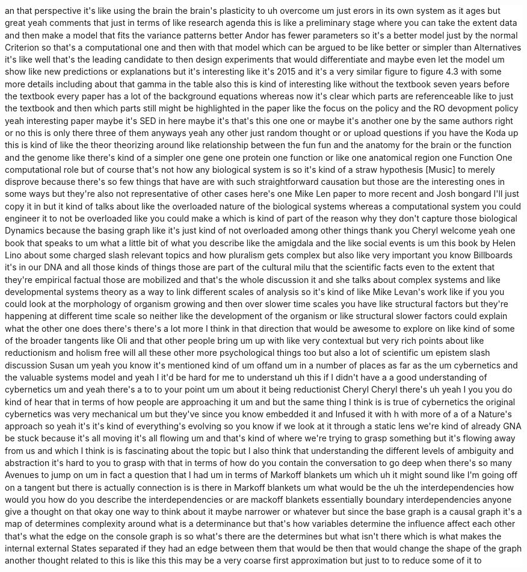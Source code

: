 an that perspective it's like using the brain the brain's plasticity to uh overcome um just erors in its own system as it ages but great yeah comments that just in terms of like research agenda this is like a preliminary stage where you can take the extent data and then make a model that fits the variance patterns better Andor has fewer parameters so it's a better model just by the normal Criterion so that's a computational one and then with that model which can be argued to be like better or simpler than Alternatives it's like well that's the leading candidate to then design experiments that would differentiate and maybe even let the model um show like new predictions or explanations but it's interesting like it's 2015 and it's a very similar figure to figure 4.3 with some more details including about that gamma in the table also this is kind of interesting like without the textbook seven years before the textbook every paper has a lot of the background equations whereas now it's clear which parts are referenceable like to just the textbook and then which parts still might be highlighted in the paper like the focus on the policy and the RO devopment policy yeah interesting paper maybe it's SED in here maybe it's that's this one one or maybe it's another one by the same authors right or no this is only there three of them anyways yeah any other just random thought or or upload questions if you have the Koda up this is kind of like the theor theorizing around like relationship between the fun fun and the anatomy for the brain or the function and the genome like there's kind of a simpler one gene one protein one function or like one anatomical region one Function One computational role but of course that's not how any biological system is so it's kind of a straw hypothesis [Music] to merely disprove because there's so few things that have are with such straightforward causation but those are the interesting ones in some ways but they're also not representative of other cases here's one Mike Len paper to more recent and Josh bongard I'll just copy it in but it kind of talks about like the overloaded nature of the biological systems whereas a computational system you could engineer it to not be overloaded like you could make a which is kind of part of the reason why they don't capture those biological Dynamics because the basing graph like it's just kind of not overloaded among other things thank you Cheryl welcome yeah one book that speaks to um what a little bit of what you describe like the amigdala and the like social events is um this book by Helen Lino about some charged slash relevant topics and how pluralism gets complex but also like very important you know Billboards it's in our DNA and all those kinds of things those are part of the cultural milu that the scientific facts even to the extent that they're empirical factual those are mobilized and that's the whole discussion it and she talks about complex systems and like developmental systems theory as a way to link different scales of analysis so it's kind of like Mike Levan's work like if you you could look at the morphology of organism growing and then over slower time scales you have like structural factors but they're happening at different time scale so neither like the development of the organism or like structural slower factors could explain what the other one does there's there's a lot more I think in that direction that would be awesome to explore on like kind of some of the broader tangents like Oli and that other people bring um up with like very contextual but very rich points about like reductionism and holism free will all these other more psychological things too but also a lot of scientific um epistem slash discussion Susan um yeah you know it's mentioned kind of um offand um in a number of places as far as the um cybernetics and the valuable systems model and yeah I it'd be hard for me to understand uh this if I didn't have a a good understanding of cybernetics um and yeah there's a to to your point um um about it being reductionist Cheryl Cheryl there's uh yeah I you you do kind of hear that in terms of how people are approaching it um and but the same thing I think is is true of cybernetics the original cybernetics was very mechanical um but they've since you know embedded it and Infused it with h with more of a of a Nature's approach so yeah it's it's kind of everything's evolving so you know if we look at it through a static lens we're kind of already GNA be stuck because it's all moving it's all flowing um and that's kind of where we're trying to grasp something but it's flowing away from us and which I think is is fascinating about the topic but I also think that understanding the different levels of ambiguity and abstraction it's hard to you to grasp with that in terms of how do you contain the conversation to go deep when there's so many Avenues to jump on um in fact a question that I had um in terms of Markoff blankets um which uh it might sound like I'm going off on a tangent but there is actually connection is is there in Markoff blankets um what would be the uh the interdependencies how would you how do you describe the interdependencies or are mackoff blankets essentially boundary interdependencies anyone give a thought on that okay one way to think about it maybe narrower or whatever but since the base graph is a causal graph it's a map of determines complexity around what is a determinance but that's how variables determine the influence affect each other that's what the edge on the console graph is so what's there are the determines but what isn't there which is what makes the internal external States separated if they had an edge between them that would be then that would change the shape of the graph another thought related to this is like this this may be a very coarse first approximation but just to to reduce some of it to